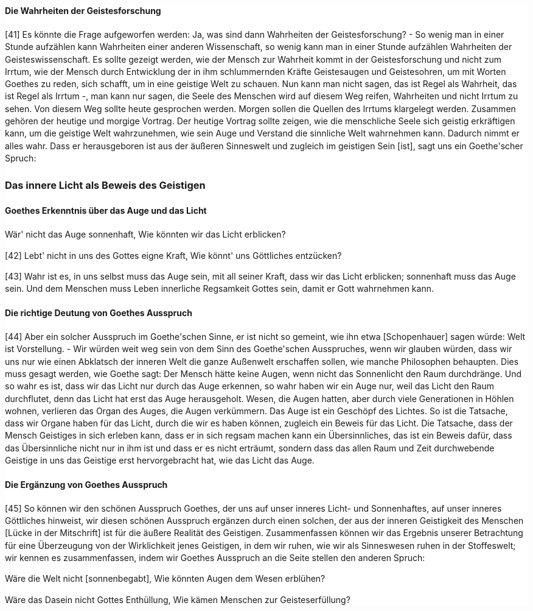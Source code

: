 #### Die Wahrheiten der Geistesforschung

[41] Es könnte die Frage aufgeworfen werden: Ja, was sind dann Wahrheiten der Geistesforschung? - So wenig man in einer Stunde aufzählen kann Wahrheiten einer anderen Wissenschaft, so wenig kann man in einer Stunde aufzählen Wahrheiten der Geisteswissenschaft. Es sollte gezeigt werden, wie der Mensch zur Wahrheit kommt in der Geistesforschung und nicht zum Irrtum, wie der Mensch durch Entwicklung der in ihm schlummernden Kräfte Geistesaugen und Geistesohren, um mit Worten Goethes zu reden, sich schafft, um in eine geistige Welt zu schauen. Nun kann man nicht sagen, das ist Regel als Wahrheit, das ist Regel als Irrtum -, man kann nur sagen, die Seele des Menschen wird auf diesem Weg reifen, Wahrheiten und nicht Irrtum zu sehen. Von diesem Weg sollte heute gesprochen werden. Morgen sollen die Quellen des Irrtums klargelegt werden. Zusammen gehören der heutige und morgige Vortrag. Der heutige Vortrag sollte zeigen, wie die menschliche Seele sich geistig erkräftigen kann, um die geistige Welt wahrzunehmen, wie sein Auge und Verstand die sinnliche Welt wahrnehmen kann. Dadurch nimmt er alles wahr. Dass er herausgeboren ist aus der äußeren Sinneswelt und zugleich im geistigen Sein [ist], sagt uns ein Goethe'scher Spruch:

### Das innere Licht als Beweis des Geistigen

#### Goethes Erkenntnis über das Auge und das Licht

Wär' nicht das Auge sonnenhaft, Wie könnten wir das Licht erblicken?

[42] Lebt' nicht in uns des Gottes eigne Kraft, Wie könnt' uns Göttliches entzücken?

[43] Wahr ist es, in uns selbst muss das Auge sein, mit all seiner Kraft, dass wir das Licht erblicken; sonnenhaft muss das Auge sein. Und dem Menschen muss Leben innerliche Regsamkeit Gottes sein, damit er Gott wahrnehmen kann.

#### Die richtige Deutung von Goethes Ausspruch

[44] Aber ein solcher Ausspruch im Goethe'schen Sinne, er ist nicht so gemeint, wie ihn etwa [Schopenhauer] sagen würde: Welt ist Vorstellung. - Wir würden weit weg sein von dem Sinn des Goethe'schen Ausspruches, wenn wir glauben würden, dass wir uns nur wie einen Abklatsch der inneren Welt die ganze Außenwelt erschaffen sollen, wie manche Philosophen behaupten. Dies muss gesagt werden, wie Goethe sagt: Der Mensch hätte keine Augen, wenn nicht das Sonnenlicht den Raum durchdränge. Und so wahr es ist, dass wir das Licht nur durch das Auge erkennen, so wahr haben wir ein Auge nur, weil das Licht den Raum durchflutet, denn das Licht hat erst das Auge herausgeholt. Wesen, die Augen hatten, aber durch viele Generationen in Höhlen wohnen, verlieren das Organ des Auges, die Augen verkümmern. Das Auge ist ein Geschöpf des Lichtes. So ist die Tatsache, dass wir Organe haben für das Licht, durch die wir es haben können, zugleich ein Beweis für das Licht. Die Tatsache, dass der Mensch Geistiges in sich erleben kann, dass er in sich regsam machen kann ein Übersinnliches, das ist ein Beweis dafür, dass das Übersinnliche nicht nur in ihm ist und dass er es nicht erträumt, sondern dass das allen Raum und Zeit durchwebende Geistige in uns das Geistige erst hervorgebracht hat, wie das Licht das Auge.

#### Die Ergänzung von Goethes Ausspruch

[45] So können wir den schönen Ausspruch Goethes, der uns auf unser inneres Licht- und Sonnenhaftes, auf unser inneres Göttliches hinweist, wir diesen schönen Ausspruch ergänzen durch einen solchen, der aus der inneren Geistigkeit des Menschen [Lücke in der Mitschrift] ist für die äußere Realität des Geistigen. Zusammenfassen können wir das Ergebnis unserer Betrachtung für eine Überzeugung von der Wirklichkeit jenes Geistigen, in dem wir ruhen, wie wir als Sinneswesen ruhen in der Stoffeswelt; wir kennen es zusammenfassen, indem wir Goethes Ausspruch an die Seite stellen den anderen Spruch:

Wäre die Welt nicht [sonnenbegabt], Wie könnten Augen dem Wesen erblühen?

Wäre das Dasein nicht Gottes Enthüllung, Wie kämen Menschen zur Geisteserfüllung?